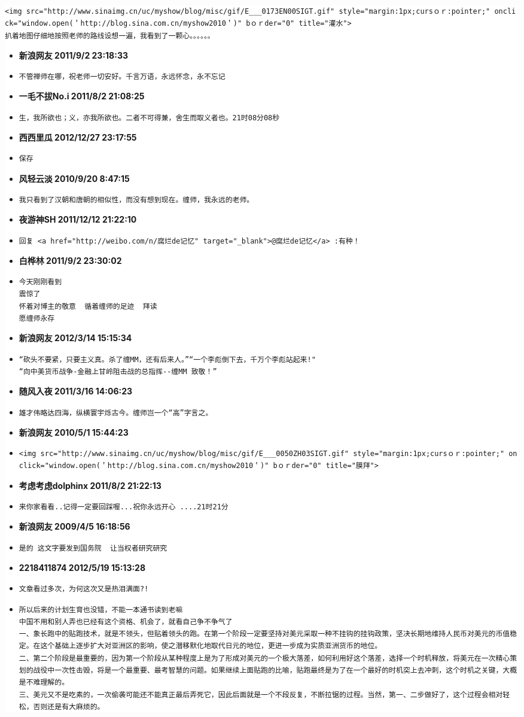   ```
  <img src="http://www.sinaimg.cn/uc/myshow/blog/misc/gif/E___0173EN00SIGT.gif" style="margin:1px;cursｏｒ:pointer;" onclick="window.open(＇http://blog.sina.com.cn/myshow2010＇)" bｏｒder="0" title="灌水">
  扒着地图仔细地按照老师的路线设想一遍，我看到了一颗心。。。。。。
  ```
- **新浪网友 2011/9/2 23:18:33**
- ```
  不管禅师在哪，祝老师一切安好。千言万语，永远怀念，永不忘记
  ```
- **一毛不拔No.i 2011/8/2 21:08:25**
- ```
  生，我所欲也；义，亦我所欲也。二者不可得兼，舍生而取义者也。21时08分08秒
  ```
- **西西里瓜 2012/12/27 23:17:55**
- ```
  保存
  ```
- **风轻云淡 2010/9/20 8:47:15**
- ```
  我只看到了汉朝和唐朝的相似性，而没有想到现在。缠师，我永远的老师。
  ```
- **夜游神SH 2011/12/12 21:22:10**
- ```
  回复 <a href="http://weibo.com/n/腐烂de记忆" target="_blank">@腐烂de记忆</a> :有种！
  ```
- **白桦林 2011/9/2 23:30:02**
- ```
  今天刚刚看到
  震惊了
  怀着对博主的敬意  循着缠师的足迹  拜读
  愿缠师永存
  ```
- **新浪网友 2012/3/14 15:15:34**
- ```
  “砍头不要紧，只要主义真。杀了缠MM，还有后来人。”“一个李彪倒下去，千万个李彪站起来!"
  “向中美货币战争-金融上甘岭阻击战的总指挥--缠MM 致敬！”
  ```
- **随风入夜 2011/3/16 14:06:23**
- ```
  雄才伟略达四海，纵横寰宇烁古今。缠师岂一个“高”字言之。
  ```
- **新浪网友 2010/5/1 15:44:23**
- ```
  <img src="http://www.sinaimg.cn/uc/myshow/blog/misc/gif/E___0050ZH03SIGT.gif" style="margin:1px;cursｏｒ:pointer;" onclick="window.open(＇http://blog.sina.com.cn/myshow2010＇)" bｏｒder="0" title="膜拜">
  ```
- **考虑考虑dolphinx 2011/8/2 21:22:13**
- ```
  来你家看看..记得一定要回踩喔...祝你永远开心 ....21时21分
  ```
- **新浪网友 2009/4/5 16:18:56**
- ```
  是的 这文字要发到国务院  让当权者研究研究
  ```
- **2218411874 2012/5/19 15:13:28**
- ```
  文章看过多次，为何这次又是热泪满面?!
  ```
- ```
  所以后来的计划生育也没错，不能一本通书读到老嘛
  中国不用和别人弄也已经有这个资格、机会了，就看自己争不争气了
  一、象长跑中的贴跑技术，就是不领头，但贴着领头的跑。在第一个阶段一定要坚持对美元采取一种不挂钩的挂钩政策，坚决长期地维持人民币对美元的币值稳定。在这个基础上逐步扩大对亚洲区的影响，使之潜移默化地取代日元的地位，更进一步成为实质亚洲货币的地位。 
  二、第二个阶段是最重要的，因为第一个阶段从某种程度上是为了形成对美元的一个极大落差，如何利用好这个落差，选择一个时机释放，将美元在一次精心策划的战役中一次性击毁，将是一个最重要、最考智慧的问题。如果继续上面贴跑的比喻，贴跑最终是为了在一个最好的时机突上去冲刺，这个时机之关键，大概是不难理解的。
  三、美元又不是吃素的，一次偷袭可能还不能真正最后弄死它，因此后面就是一个不段反复，不断拉锯的过程。当然，第一、二步做好了，这个过程会相对轻松，否则还是有大麻烦的。
  ```
  ```